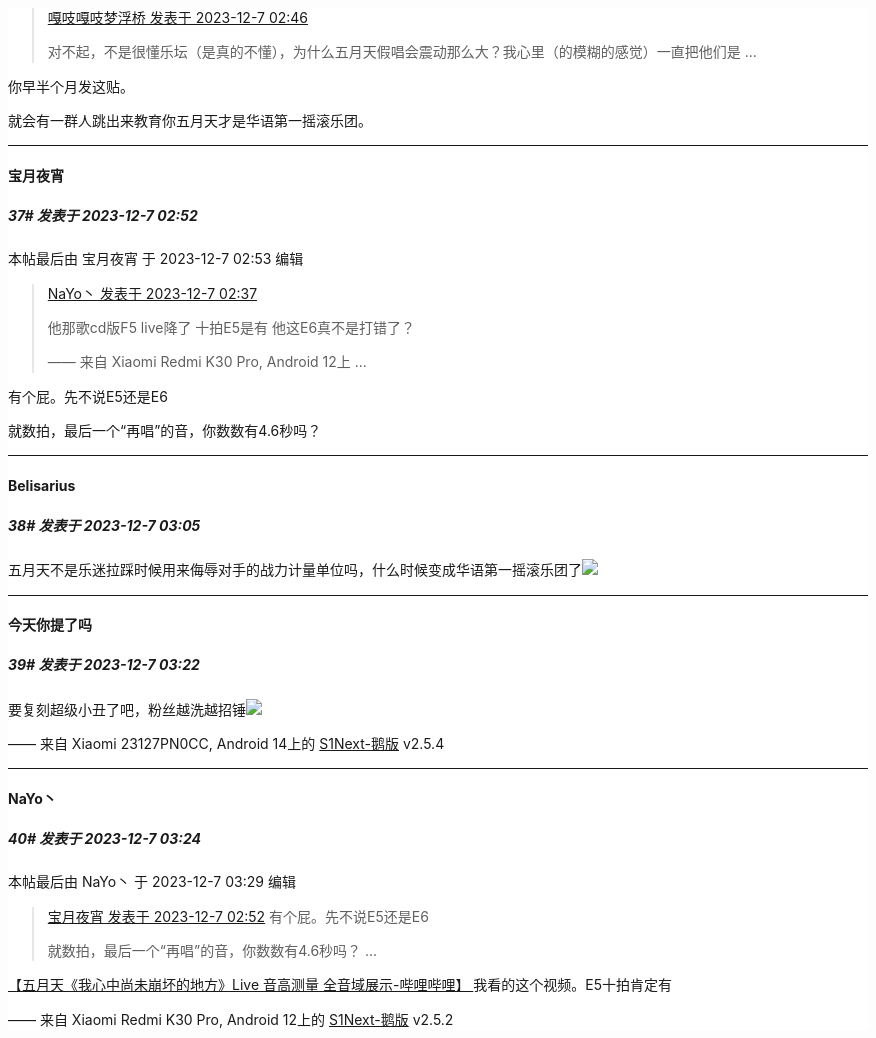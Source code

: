 <blockquote><a href="httphttps://bbs.saraba1st.com/2b/forum.php?mod=redirect&amp;goto=findpost&amp;pid=63247347&amp;ptid=2163220" target="_blank">嘎吱嘎吱梦浮桥 发表于 2023-12-7 02:46</a>

对不起，不是很懂乐坛（是真的不懂），为什么五月天假唱会震动那么大？我心里（的模糊的感觉）一直把他们是 ...</blockquote>
你早半个月发这贴。

就会有一群人跳出来教育你五月天才是华语第一摇滚乐团。

*****

####  宝月夜宵  
##### 37#       发表于 2023-12-7 02:52

 本帖最后由 宝月夜宵 于 2023-12-7 02:53 编辑 
<blockquote><a href="httphttps://bbs.saraba1st.com/2b/forum.php?mod=redirect&amp;goto=findpost&amp;pid=63247337&amp;ptid=2163220" target="_blank">NaYo丶 发表于 2023-12-7 02:37</a>

他那歌cd版F5 live降了 十拍E5是有 他这E6真不是打错了？

—— 来自 Xiaomi Redmi K30 Pro, Android 12上 ...</blockquote>
有个屁。先不说E5还是E6

就数拍，最后一个“再唱”的音，你数数有4.6秒吗？

*****

####  Belisarius  
##### 38#       发表于 2023-12-7 03:05

五月天不是乐迷拉踩时候用来侮辱对手的战力计量单位吗，什么时候变成华语第一摇滚乐团了<img src="https://static.saraba1st.com/image/smiley/face2017/067.png" referrerpolicy="no-referrer">

*****

####  今天你提了吗  
##### 39#       发表于 2023-12-7 03:22

要复刻超级小丑了吧，粉丝越洗越招锤<img src="https://static.saraba1st.com/image/smiley/face2017/067.png" referrerpolicy="no-referrer">

—— 来自 Xiaomi 23127PN0CC, Android 14上的 [S1Next-鹅版](https://github.com/ykrank/S1-Next/releases) v2.5.4

*****

####  NaYo丶  
##### 40#       发表于 2023-12-7 03:24

 本帖最后由 NaYo丶 于 2023-12-7 03:29 编辑 
<blockquote><a href="httphttps://bbs.saraba1st.com/2b/forum.php?mod=redirect&amp;goto=findpost&amp;pid=63247356&amp;ptid=2163220" target="_blank">宝月夜宵 发表于 2023-12-7 02:52</a>
有个屁。先不说E5还是E6

就数拍，最后一个“再唱”的音，你数数有4.6秒吗？ ...</blockquote>
[【五月天《我心中尚未崩坏的地方》Live 音高测量 全音域展示-哔哩哔哩】 ](https://b23.tv/g2kPHFc) 我看的这个视频。E5十拍肯定有

—— 来自 Xiaomi Redmi K30 Pro, Android 12上的 [S1Next-鹅版](https://github.com/ykrank/S1-Next/releases) v2.5.2
